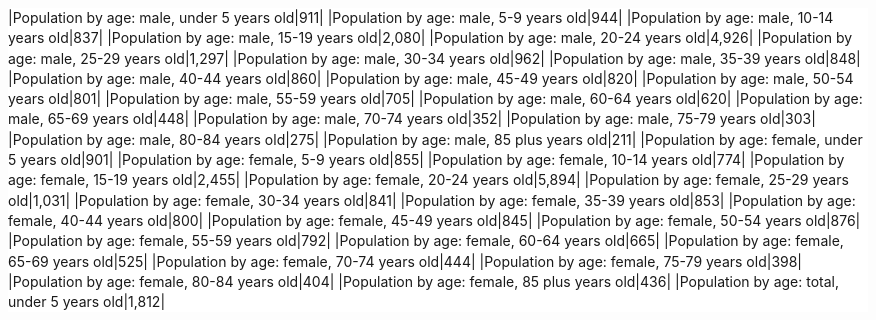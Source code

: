 |Population by age: male, under 5 years old|911|
|Population by age: male, 5-9 years old|944|
|Population by age: male, 10-14 years old|837|
|Population by age: male, 15-19 years old|2,080|
|Population by age: male, 20-24 years old|4,926|
|Population by age: male, 25-29 years old|1,297|
|Population by age: male, 30-34 years old|962|
|Population by age: male, 35-39 years old|848|
|Population by age: male, 40-44 years old|860|
|Population by age: male, 45-49 years old|820|
|Population by age: male, 50-54 years old|801|
|Population by age: male, 55-59 years old|705|
|Population by age: male, 60-64 years old|620|
|Population by age: male, 65-69 years old|448|
|Population by age: male, 70-74 years old|352|
|Population by age: male, 75-79 years old|303|
|Population by age: male, 80-84 years old|275|
|Population by age: male, 85 plus years old|211|
|Population by age: female, under 5 years old|901|
|Population by age: female, 5-9 years old|855|
|Population by age: female, 10-14 years old|774|
|Population by age: female, 15-19 years old|2,455|
|Population by age: female, 20-24 years old|5,894|
|Population by age: female, 25-29 years old|1,031|
|Population by age: female, 30-34 years old|841|
|Population by age: female, 35-39 years old|853|
|Population by age: female, 40-44 years old|800|
|Population by age: female, 45-49 years old|845|
|Population by age: female, 50-54 years old|876|
|Population by age: female, 55-59 years old|792|
|Population by age: female, 60-64 years old|665|
|Population by age: female, 65-69 years old|525|
|Population by age: female, 70-74 years old|444|
|Population by age: female, 75-79 years old|398|
|Population by age: female, 80-84 years old|404|
|Population by age: female, 85 plus years old|436|
|Population by age: total, under 5 years old|1,812|
